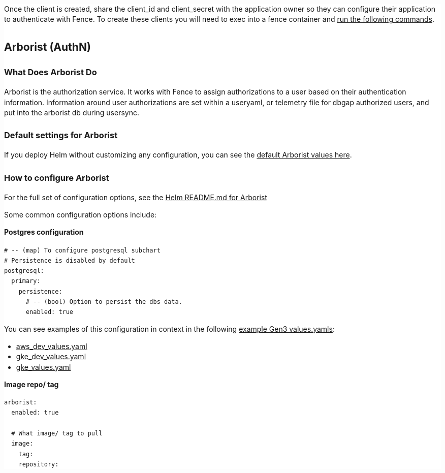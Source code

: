 Once the client is created, share the client_id and client_secret with the application owner so they can configure their application to authenticate with Fence. To create these clients you will need to exec into a fence container and [run the following commands](https://github.com/uc-cdis/fence/blob/master/docs/additional_documentation/setup.md#register-oauth-client).

## Arborist (AuthN)

### What Does Arborist Do

Arborist is the authorization service. It works with Fence to assign authorizations to a user based on their authentication information. Information around user authorizations are set within a useryaml, or telemetry file for dbgap authorized users, and put into the arborist db during usersync.

### Default settings for Arborist

If you deploy Helm without customizing any configuration, you can see the [default Arborist values here](https://github.com/uc-cdis/gen3-helm/blob/master/helm/arborist/values.yaml).

### How to configure Arborist

For the full set of configuration options, see the [Helm README.md for Arborist](https://github.com/uc-cdis/gen3-helm/tree/master/helm/arborist)

Some common configuration options include:

**Postgres configuration**

```
# -- (map) To configure postgresql subchart
# Persistence is disabled by default
postgresql:
  primary:
    persistence:
      # -- (bool) Option to persist the dbs data.
      enabled: true
```

You can see examples of this configuration in context in the following [example Gen3 values.yamls](https://github.com/uc-cdis/gen3-helm/tree/master/examples):

* [aws_dev_values.yaml](https://github.com/uc-cdis/gen3-helm/blob/master/examples/aws_dev_values.yaml)
* [gke_dev_values.yaml](https://github.com/uc-cdis/gen3-helm/blob/master/examples/gke_dev_values.yaml)
* [gke_values.yaml](https://github.com/uc-cdis/gen3-helm/blob/master/examples/gke_values.yaml)

**Image repo/ tag**

```
arborist:
  enabled: true

  # What image/ tag to pull
  image:
    tag:
    repository:
```
